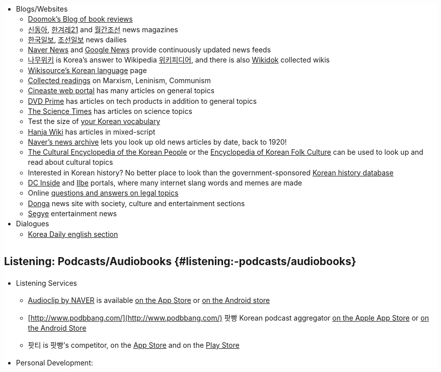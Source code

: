 * Blogs/Websites  
  * [Doomok’s Blog of book reviews](https://doomoks.tistory.com/)  
  * [신동아](https://shindonga.donga.com/), [한겨레21](http://h21.hani.co.kr/) and [월간조선](https://monthly.chosun.com/) news magazines  
  * [한국일보](https://www.hankookilbo.com/), [조선일보](https://www.chosun.com/) news dailies  
  * [Naver News](https://news.naver.com/main/home.nhn) and [Google News](https://news.google.com/topstories?hl=ko&gl=KR&ceid=KR:ko) provide continuously updated news feeds  
  * [나무위키](https://namu.wiki/w/%EB%82%98%EB%AC%B4%EC%9C%84%ED%82%A4:%EB%8C%80%EB%AC%B8) is Korea’s answer to Wikipedia [위키피디어](https://ko.wikipedia.org/wiki/%EC%9C%84%ED%82%A4%EB%B0%B1%EA%B3%BC:%EB%8C%80%EB%AC%B8), and there is also [Wikidok](http://www.wikidok.net/Main) collected wikis  
  * [Wikisource’s Korean language](https://ko.wikisource.org/wiki/%EC%9C%84%ED%82%A4%EB%AC%B8%ED%97%8C:%EB%8C%80%EB%AC%B8) page  
  * [Collected readings](http://www.laborsbook.org/) on Marxism, Leninism, Communism  
  * [Cineaste web portal](http://cineaste.co.kr/') has many articles on general topics  
  * [DVD Prime](https://dvdprime.com/) has articles on tech products in addition to general topics  
  * [The Science Times](https://www.sciencetimes.co.kr/) has articles on science topics  
  * Test the size of [your Korean vocabulary](https://www.arealme.com/korean-vocabulary-size-test/en/)  
  * [Hanja Wiki](https://kore.wikia.org/ko/wiki/%EB%8C%80%EB%AC%B8) has articles in mixed-script  
  * [Naver’s news archive](https://newslibrary.naver.com/search/searchByDate.nhn#%7B%22mode%22%3A3%2C%22trans%22%3A1%2C%22pageSize%22%3A20%2C%22date%22%3A%221920-01-01%22%2C%22page%22%3A1%2C%22officeId%22%3A%2200009%22%2C%22fevt%22%3A9173%7D) lets you look up old news articles by date, back to 1920\!  
  * [The Cultural Encyclopedia of the Korean People](http://encykorea.aks.ac.kr/) or the [Encyclopedia of Korean Folk Culture](https://folkency.nfm.go.kr/kr/main) can be used to look up and read about cultural topics  
  * Interested in Korean history?  No better place to look than the government-sponsored [Korean history database](http://db.history.go.kr/)  
  * [DC Inside](https://www.dcinside.com/) and [Ilbe](https://www.ilbe.com/) portals, where many internet slang words and memes are made  
  * Online [questions and answers on legal topics](https://www.lawmeca.com/web/home/home.do)  
  * [Donga](https://www.donga.com/) news site with society, culture and entertainment sections  
  * [Segye](https://segye.com/entertainment) entertainment news   
* Dialogues  
  * [Korea Daily english section](https://english.koreadaily.com/)

## **Listening: Podcasts/Audiobooks** {#listening:-podcasts/audiobooks}

* Listening Services

  * [Audioclip by NAVER](https://audioclip.naver.com/) is available [‎on the App Store](https://apps.apple.com/us/app/%EC%98%A4%EB%94%94%EC%98%A4%ED%81%B4%EB%A6%BD-audioclip/id1192635213) or  [on the Android store](https://play.google.com/store/apps/details?id=com.naver.naveraudio&hl=en_US&gl=US)  

  * [http://www.podbbang.com/](http://www.podbbang.com/) 팟빵 Korean podcast aggregator [‎on the Apple App Store](https://apps.apple.com/us/app/%ED%8C%9F%EB%B9%B5/id612769954) or  [on the Android Store](https://play.google.com/store/apps/details?id=com.makeshop.podbbang&hl=en_US&gl=US)

  * 팟티 is 팟빵’s competitor, on the [App Store](https://apps.apple.com/kr/app/%ED%8C%9F%ED%8B%B0-podty/id1163690413?l=en) and on the [Play Store](https://play.google.com/store/apps/details?id=me.podty.android&hl=ko&gl=US)

* Personal Development:

